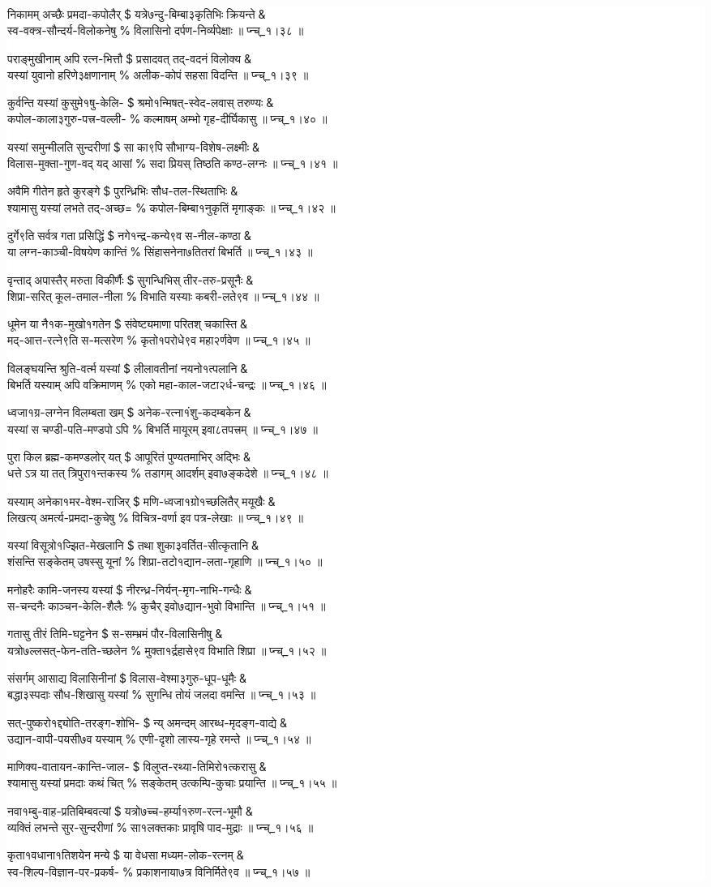 निकामम् अच्छैः प्रमदा-कपोलैर् $ यत्रे७न्दु-बिम्बा३कृतिभिः क्रियन्ते &  
स्व-वक्त्र-सौन्दर्य-विलोकनेषु % विलासिनो दर्पण-निर्व्यपेक्षाः ॥ प्न्च्_१।३८ ॥  
    
पराङ्मुखीनाम् अपि रत्न-भित्तौ $ प्रसादवत् तद्-वदनं विलोक्य &  
यस्यां युवानो हरिणे३क्षणानाम् % अलीक-कोपं सहसा विदन्ति ॥ प्न्च्_१।३९ ॥  
    
कुर्वन्ति यस्यां कुसुमे१षु-केलि- $ श्रमो१न्मिषत्-स्वेद-लवास् तरुण्यः &  
कपोल-काला३गुरु-पत्त्र-वल्ली- % कल्माषम् अम्भो गृह-दीर्घिकासु ॥ प्न्च्_१।४० ॥  
    
यस्यां समुन्मीलति सुन्दरीणां $ सा का९पि सौभाग्य-विशेष-लक्ष्मीः &  
विलास-मुक्ता-गुण-वद् यद् आसां % सदा प्रियस् तिष्ठति कण्ठ-लग्नः ॥ प्न्च्_१।४१ ॥  
    
अवैमि गीतेन हृते कुरङ्गे $ पुरन्ध्रिभिः सौध-तल-स्थिताभिः &  
श्यामासु यस्यां लभते तद्-अच्छ= % कपोल-बिम्बा१नुकृतिं मृगाङ्कः ॥ प्न्च्_१।४२ ॥  
    
दुर्गे९ति सर्वत्र गता प्रसिद्धिं $ नगे१न्द्र-कन्ये९व स-नील-कण्ठा &  
या लग्न-काञ्ची-विषयेण कान्तिं % सिंहासनेना७तितरां बिभर्ति ॥ प्न्च्_१।४३ ॥  
    
वृन्ताद् अपास्तैर् मरुता विकीर्णैः $ सुगन्धिभिस् तीर-तरु-प्रसूनैः &  
शिप्रा-सरित् कूल-तमाल-नीला % विभाति यस्याः कबरी-लते९व ॥ प्न्च्_१।४४ ॥  
    
धूमेन या नै१क-मुखो१गतेन $ संवेष्ट्यमाणा परितश् चकास्ति &  
मद्-आत्त-रत्ने९ति स-मत्सरेण % कृतो१परोधे९व महा२र्णवेण ॥ प्न्च्_१।४५ ॥  
    
विलङ्घयन्ति श्रुति-वर्त्म यस्यां $ लीलावतीनां नयनो१त्पलानि &  
बिभर्ति यस्याम् अपि वक्रिमाणम् % एको महा-काल-जटा२र्ध-चन्द्रः ॥ प्न्च्_१।४६ ॥  
    
ध्वजा१ग्र-लग्नेन विलम्बता खम् $ अनेक-रत्ना१ंशु-कदम्बकेन &  
यस्यां स चण्डी-पति-मण्डपो ऽपि % बिभर्ति मायूरम् इवा८तपत्त्रम् ॥ प्न्च्_१।४७ ॥  
    
पुरा किल ब्रह्म-कमण्डलोर् यत् $ आपूरितं पुण्यतमाभिर् अद्भिः &  
धत्ते ऽत्र या तत् त्रिपुरा१न्तकस्य % तडागम् आदर्शम् इवा७ङ्कदेशे ॥ प्न्च्_१।४८ ॥  
    
यस्याम् अनेका१मर-वेश्म-राजिर् $ मणि-ध्वजा१ग्रो१च्छलितैर् मयूखैः &  
लिखत्य् अमर्त्य-प्रमदा-कुचेषु % विचित्र-वर्णा इव पत्र-लेखाः ॥ प्न्च्_१।४९ ॥  
    
यस्यां विसूत्रो१ज्झित-मेखलानि $ तथा शुका३वर्तित-सीत्कृतानि &  
शंसन्ति सङ्केतम् उषस्सु यूनां % शिप्रा-तटो१द्यान-लता-गृहाणि ॥ प्न्च्_१।५० ॥  
    
मनोहरैः कामि-जनस्य यस्यां $ नीरन्ध्र-निर्यन्-मृग-नाभि-गन्धैः &  
स-चन्दनैः काञ्चन-केलि-शैलैः % कुचैर् इवो७द्यान-भुवो विभान्ति ॥ प्न्च्_१।५१ ॥  
    
गतासु तीरं तिमि-घट्टनेन $ स-सम्भ्रमं पौर-विलासिनीषु &  
यत्रो७ल्लसत्-फेन-तति-च्छलेन % मुक्ता१र्द्रहासे९व विभाति शिप्रा ॥ प्न्च्_१।५२ ॥  
    
संसर्गम् आसाद्य विलासिनीनां $ विलास-वेश्मा३गुरु-धूप-धूमैः &  
बद्धा३स्पदाः सौध-शिखासु यस्यां % सुगन्धि तोयं जलदा वमन्ति ॥ प्न्च्_१।५३ ॥  
    
सत्-पुष्करो१द्द्योति-तरङ्ग-शोभि- $ न्य् अमन्दम् आरब्ध-मृदङ्ग-वाद्ये &  
उद्यान-वापी-पयसी७व यस्याम् % एणी-दृशो लास्य-गृहे रमन्ते ॥ प्न्च्_१।५४ ॥  
    
माणिक्य-वातायन-कान्ति-जाल- $ विलुप्त-रथ्या-तिमिरो१त्करासु &  
श्यामासु यस्यां प्रमदाः कथं चित् % सङ्केतम् उत्कम्पि-कुचाः प्रयान्ति ॥ प्न्च्_१।५५ ॥  
    
नवा१म्बु-वाह-प्रतिबिम्बवत्यां $ यत्रो७च्च-हर्म्या१रुण-रत्न-भूमौ &  
व्यक्तिं लभन्ते सुर-सुन्दरीणां % सा१लक्तकाः प्रावृषि पाद-मुद्राः ॥ प्न्च्_१।५६ ॥  
    
कृता१वधाना१तिशयेन मन्ये $ या वेधसा मध्यम-लोक-रत्नम् &  
स्व-शिल्प-विज्ञान-पर-प्रकर्ष- % प्रकाशनाया७त्र विनिर्मिते९व ॥ प्न्च्_१।५७ ॥
